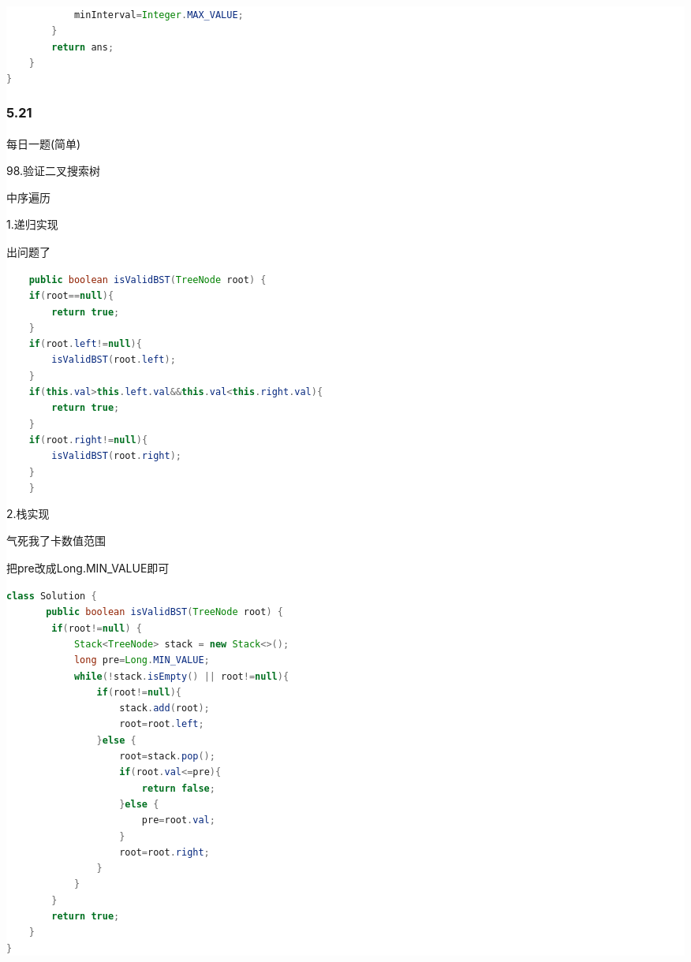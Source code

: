```java
            minInterval=Integer.MAX_VALUE;
        }
        return ans;
    }
}
```

### 5.21

每日一题(简单)



98.验证二叉搜索树

中序遍历

1.递归实现

出问题了

```java
    public boolean isValidBST(TreeNode root) {
    if(root==null){
        return true;
    }
    if(root.left!=null){
        isValidBST(root.left);
    }
    if(this.val>this.left.val&&this.val<this.right.val){
        return true;
    }
    if(root.right!=null){
        isValidBST(root.right);
    }
    }
```

2.栈实现

气死我了卡数值范围

把pre改成Long.MIN_VALUE即可

```java
class Solution {
       public boolean isValidBST(TreeNode root) {
        if(root!=null) {
            Stack<TreeNode> stack = new Stack<>();
            long pre=Long.MIN_VALUE;
            while(!stack.isEmpty() || root!=null){
                if(root!=null){
                    stack.add(root);
                    root=root.left;
                }else {
                    root=stack.pop();
                    if(root.val<=pre){
                        return false;
                    }else {
                        pre=root.val;
                    }
                    root=root.right;
                }
            }
        }
        return true;
    }
}

```